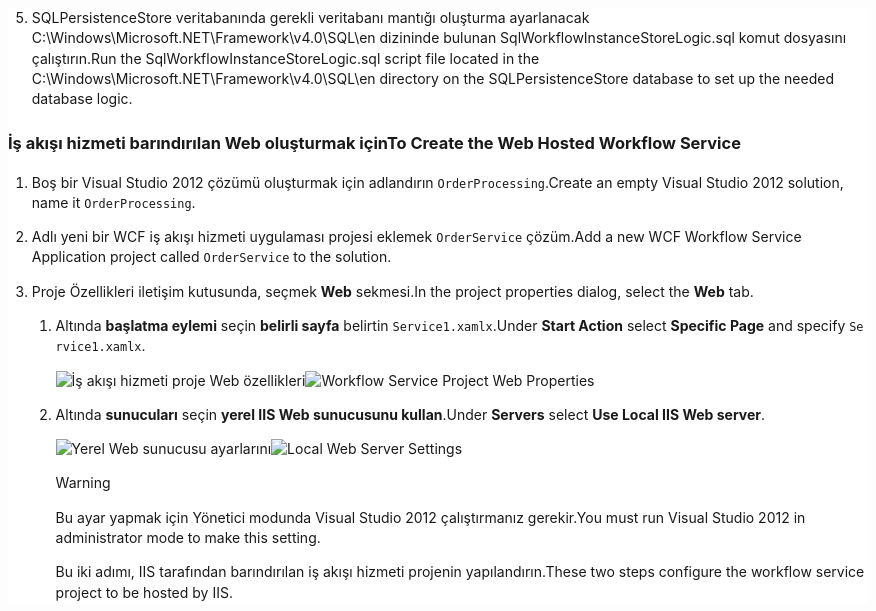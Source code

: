 5. <span data-ttu-id="cae9e-129">SQLPersistenceStore veritabanında gerekli veritabanı mantığı oluşturma ayarlanacak C:\Windows\Microsoft.NET\Framework\v4.0\SQL\en dizininde bulunan SqlWorkflowInstanceStoreLogic.sql komut dosyasını çalıştırın.</span><span class="sxs-lookup"><span data-stu-id="cae9e-129">Run the SqlWorkflowInstanceStoreLogic.sql script file located in the C:\Windows\Microsoft.NET\Framework\v4.0\SQL\en directory on the SQLPersistenceStore database to set up the needed database logic.</span></span>

### <a name="to-create-the-web-hosted-workflow-service"></a><span data-ttu-id="cae9e-130">İş akışı hizmeti barındırılan Web oluşturmak için</span><span class="sxs-lookup"><span data-stu-id="cae9e-130">To Create the Web Hosted Workflow Service</span></span>

1. <span data-ttu-id="cae9e-131">Boş bir Visual Studio 2012 çözümü oluşturmak için adlandırın `OrderProcessing`.</span><span class="sxs-lookup"><span data-stu-id="cae9e-131">Create an empty Visual Studio 2012 solution, name it `OrderProcessing`.</span></span>

2. <span data-ttu-id="cae9e-132">Adlı yeni bir WCF iş akışı hizmeti uygulaması projesi eklemek `OrderService` çözüm.</span><span class="sxs-lookup"><span data-stu-id="cae9e-132">Add a new WCF Workflow Service Application project called `OrderService` to the solution.</span></span>

3. <span data-ttu-id="cae9e-133">Proje Özellikleri iletişim kutusunda, seçmek **Web** sekmesi.</span><span class="sxs-lookup"><span data-stu-id="cae9e-133">In the project properties dialog, select the **Web** tab.</span></span>

    1.  <span data-ttu-id="cae9e-134">Altında **başlatma eylemi** seçin **belirli sayfa** belirtin `Service1.xamlx`.</span><span class="sxs-lookup"><span data-stu-id="cae9e-134">Under **Start Action** select **Specific Page** and specify `Service1.xamlx`.</span></span>

         <span data-ttu-id="cae9e-135">![İş akışı hizmeti proje Web özellikleri](./media/creating-a-long-running-workflow-service/start-action-specific-page-option.png "- belirli bir sayfaya seçeneği barındırılan web iş akışı hizmeti oluşturma")</span><span class="sxs-lookup"><span data-stu-id="cae9e-135">![Workflow Service Project Web Properties](./media/creating-a-long-running-workflow-service/start-action-specific-page-option.png "Create the web hosted workflow service - Specific Page option")</span></span>

    2.  <span data-ttu-id="cae9e-136">Altında **sunucuları** seçin **yerel IIS Web sunucusunu kullan**.</span><span class="sxs-lookup"><span data-stu-id="cae9e-136">Under **Servers** select **Use Local IIS Web server**.</span></span>

         <span data-ttu-id="cae9e-137">![Yerel Web sunucusu ayarlarını](./media/creating-a-long-running-workflow-service/use-local-web-server.png "- yerel IIS Web sunucusu kullan seçeneği barındırılan web iş akışı hizmeti oluşturma")</span><span class="sxs-lookup"><span data-stu-id="cae9e-137">![Local Web Server Settings](./media/creating-a-long-running-workflow-service/use-local-web-server.png "Create the web hosted workflow service - Use Local IIS Web Server option")</span></span>

        > [!WARNING]
        >  <span data-ttu-id="cae9e-138">Bu ayar yapmak için Yönetici modunda Visual Studio 2012 çalıştırmanız gerekir.</span><span class="sxs-lookup"><span data-stu-id="cae9e-138">You must run Visual Studio 2012 in administrator mode to make this setting.</span></span>

         <span data-ttu-id="cae9e-139">Bu iki adımı, IIS tarafından barındırılan iş akışı hizmeti projenin yapılandırın.</span><span class="sxs-lookup"><span data-stu-id="cae9e-139">These two steps configure the workflow service project to be hosted by IIS.</span></span>
